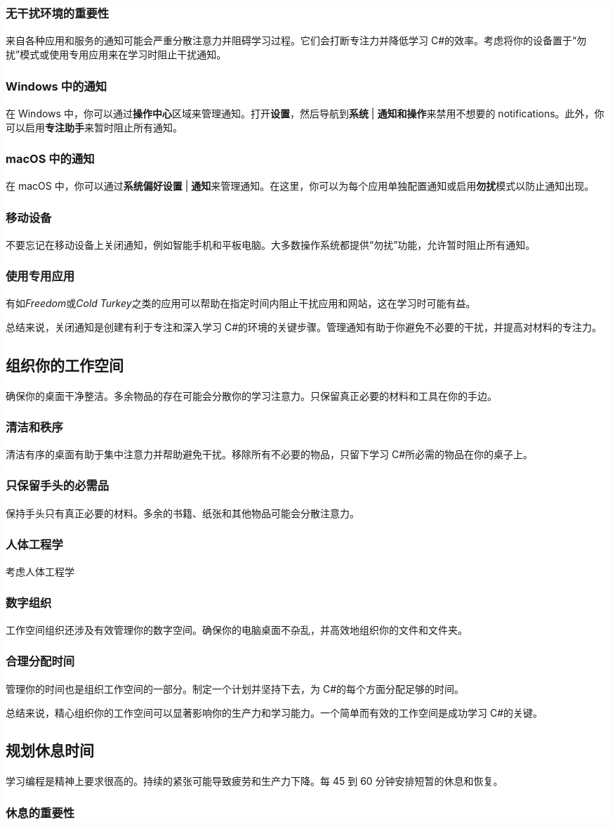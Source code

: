 ### 无干扰环境的重要性

来自各种应用和服务的通知可能会严重分散注意力并阻碍学习过程。它们会打断专注力并降低学习 C#的效率。考虑将你的设备置于“勿扰”模式或使用专用应用来在学习时阻止干扰通知。

### Windows 中的通知

在 Windows 中，你可以通过**操作中心**区域来管理通知。打开**设置**，然后导航到**系统** | **通知和操作**来禁用不想要的 notifications。此外，你可以启用**专注助手**来暂时阻止所有通知。

### macOS 中的通知

在 macOS 中，你可以通过**系统偏好设置** | **通知**来管理通知。在这里，你可以为每个应用单独配置通知或启用**勿扰**模式以防止通知出现。

### 移动设备

不要忘记在移动设备上关闭通知，例如智能手机和平板电脑。大多数操作系统都提供“勿扰”功能，允许暂时阻止所有通知。

### 使用专用应用

有如*Freedom*或*Cold Turkey*之类的应用可以帮助在指定时间内阻止干扰应用和网站，这在学习时可能有益。

总结来说，关闭通知是创建有利于专注和深入学习 C#的环境的关键步骤。管理通知有助于你避免不必要的干扰，并提高对材料的专注力。

## 组织你的工作空间

确保你的桌面干净整洁。多余物品的存在可能会分散你的学习注意力。只保留真正必要的材料和工具在你的手边。

### 清洁和秩序

清洁有序的桌面有助于集中注意力并帮助避免干扰。移除所有不必要的物品，只留下学习 C#所必需的物品在你的桌子上。

### 只保留手头的必需品

保持手头只有真正必要的材料。多余的书籍、纸张和其他物品可能会分散注意力。

### 人体工程学

考虑人体工程学

### 数字组织

工作空间组织还涉及有效管理你的数字空间。确保你的电脑桌面不杂乱，并高效地组织你的文件和文件夹。

### 合理分配时间

管理你的时间也是组织工作空间的一部分。制定一个计划并坚持下去，为 C#的每个方面分配足够的时间。

总结来说，精心组织你的工作空间可以显著影响你的生产力和学习能力。一个简单而有效的工作空间是成功学习 C#的关键。

## 规划休息时间

学习编程是精神上要求很高的。持续的紧张可能导致疲劳和生产力下降。每 45 到 60 分钟安排短暂的休息和恢复。

### 休息的重要性
